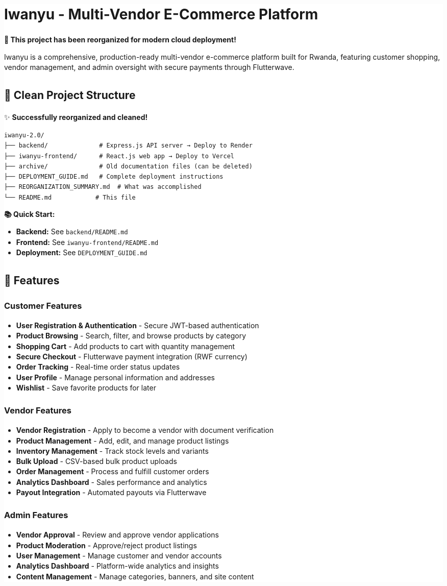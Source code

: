 # Iwanyu - Multi-Vendor E-Commerce Platform

**🔄 This project has been reorganized for modern cloud deployment!**

Iwanyu is a comprehensive, production-ready multi-vendor e-commerce platform built for Rwanda, featuring customer shopping, vendor management, and admin oversight with secure payments through Flutterwave.

## 📁 Clean Project Structure

✨ **Successfully reorganized and cleaned!**

```
iwanyu-2.0/
├── backend/              # Express.js API server → Deploy to Render
├── iwanyu-frontend/      # React.js web app → Deploy to Vercel
├── archive/              # Old documentation files (can be deleted)
├── DEPLOYMENT_GUIDE.md   # Complete deployment instructions
├── REORGANIZATION_SUMMARY.md  # What was accomplished
└── README.md            # This file
```

**📚 Quick Start:**
- **Backend:** See `backend/README.md`
- **Frontend:** See `iwanyu-frontend/README.md`
- **Deployment:** See `DEPLOYMENT_GUIDE.md`

## 🚀 Features

### Customer Features
- **User Registration & Authentication** - Secure JWT-based authentication
- **Product Browsing** - Search, filter, and browse products by category
- **Shopping Cart** - Add products to cart with quantity management
- **Secure Checkout** - Flutterwave payment integration (RWF currency)
- **Order Tracking** - Real-time order status updates
- **User Profile** - Manage personal information and addresses
- **Wishlist** - Save favorite products for later

### Vendor Features
- **Vendor Registration** - Apply to become a vendor with document verification
- **Product Management** - Add, edit, and manage product listings
- **Inventory Management** - Track stock levels and variants
- **Bulk Upload** - CSV-based bulk product uploads
- **Order Management** - Process and fulfill customer orders
- **Analytics Dashboard** - Sales performance and analytics
- **Payout Integration** - Automated payouts via Flutterwave

### Admin Features
- **Vendor Approval** - Review and approve vendor applications
- **Product Moderation** - Approve/reject product listings
- **User Management** - Manage customer and vendor accounts
- **Analytics Dashboard** - Platform-wide analytics and insights
- **Content Management** - Manage categories, banners, and site content

